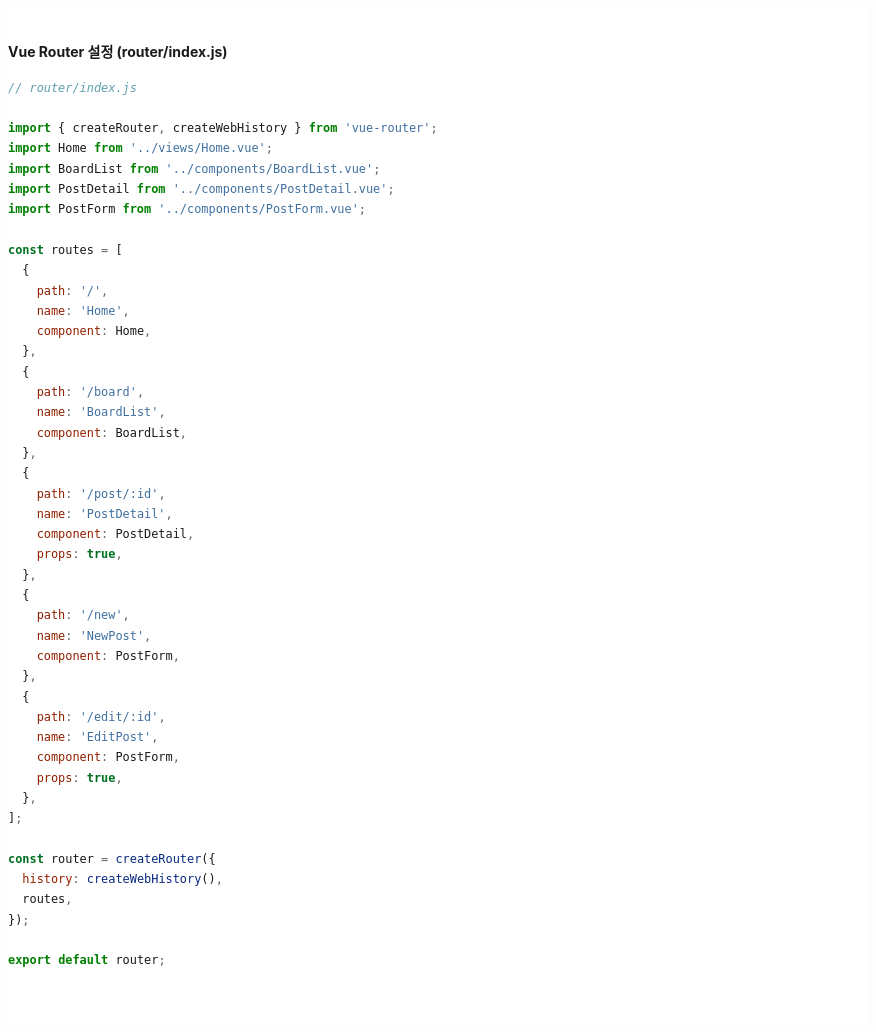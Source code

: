 <br>

**Vue Router 설정 (router/index.js)**

```javascript
// router/index.js

import { createRouter, createWebHistory } from 'vue-router';
import Home from '../views/Home.vue';
import BoardList from '../components/BoardList.vue';
import PostDetail from '../components/PostDetail.vue';
import PostForm from '../components/PostForm.vue';

const routes = [
  {
    path: '/',
    name: 'Home',
    component: Home,
  },
  {
    path: '/board',
    name: 'BoardList',
    component: BoardList,
  },
  {
    path: '/post/:id',
    name: 'PostDetail',
    component: PostDetail,
    props: true,
  },
  {
    path: '/new',
    name: 'NewPost',
    component: PostForm,
  },
  {
    path: '/edit/:id',
    name: 'EditPost',
    component: PostForm,
    props: true,
  },
];

const router = createRouter({
  history: createWebHistory(),
  routes,
});

export default router;
```

<br><br>
